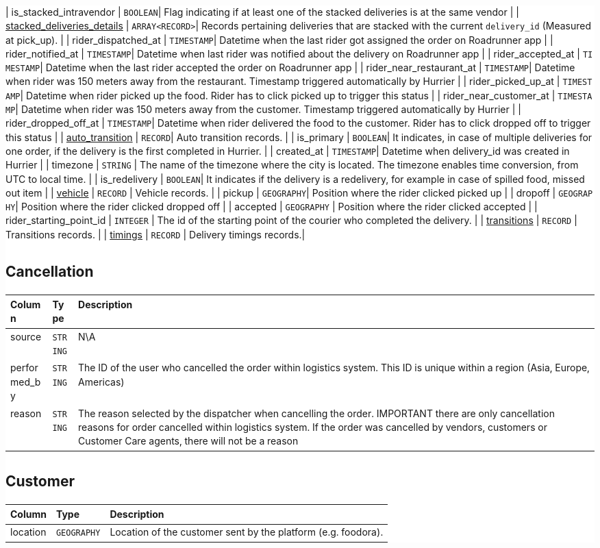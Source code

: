 | is_stacked_intravendor | `BOOLEAN`| Flag indicating if at least one of the stacked deliveries is at the same vendor |
| [stacked_deliveries_details](#stacked-deliveries-details) | `ARRAY<RECORD>`| Records pertaining deliveries that are stacked with the current `delivery_id` (Measured at pick_up). |
| rider_dispatched_at | `TIMESTAMP`| Datetime when the last rider got assigned the order on Roadrunner app |
| rider_notified_at | `TIMESTAMP`| Datetime when last rider was notified about the delivery on Roadrunner app |
| rider_accepted_at | `TIMESTAMP`| Datetime when the last rider accepted the order on Roadrunner app |
| rider_near_restaurant_at | `TIMESTAMP`| Datetime when rider was 150 meters away from the restaurant. Timestamp triggered automatically by Hurrier |
| rider_picked_up_at | `TIMESTAMP`| Datetime when rider picked up the food. Rider has to click picked up to trigger this status |
| rider_near_customer_at | `TIMESTAMP`| Datetime when rider was 150 meters away from the customer. Timestamp triggered automatically by Hurrier |
| rider_dropped_off_at | `TIMESTAMP`| Datetime when rider delivered the food to the customer. Rider has to click dropped off to trigger this status |
| [auto_transition](#auto-transition) | `RECORD`| Auto transition records. |
| is_primary | `BOOLEAN`| It indicates, in case of multiple deliveries for one order, if the delivery is the first completed in Hurrier. |
| created_at | `TIMESTAMP`| Datetime when delivery_id was created in Hurrier |
| timezone | `STRING` | The name of the timezone where the city is located. The timezone enables time conversion, from UTC to local time. |
| is_redelivery | `BOOLEAN`| It indicates if the delivery is a redelivery, for example in case of spilled food, missed out item |
| [vehicle](#vehicle) | `RECORD` | Vehicle records. |
| pickup | `GEOGRAPHY`| Position where the rider clicked picked up |
| dropoff | `GEOGRAPHY`| Position where the rider clicked dropped off |
| accepted | `GEOGRAPHY` | Position where the rider clicked accepted |
| rider_starting_point_id | `INTEGER` | The id of the starting point of the courier who completed the delivery. |
| [transitions](#delivery-transitions) | `RECORD` | Transitions records. |
| [timings](#delivery-timings) | `RECORD` | Delivery timings records.|

## Cancellation

| Column | Type | Description |
| :--- | :--- | :--- |
| source | `STRING` | N\A |
| performed_by | `STRING`| The ID of the user who cancelled the order within logistics system. This ID is unique within a region (Asia, Europe, Americas) |
| reason | `STRING`| The reason selected by the dispatcher when cancelling the order. IMPORTANT there are only cancellation reasons for order cancelled within logistics system. If the order was cancelled by vendors, customers or Customer Care agents, there will not be a reason |

## Customer

| Column | Type | Description |
| :--- | :--- | :--- |
| location | `GEOGRAPHY`| Location of the customer sent by the platform (e.g. foodora). |
